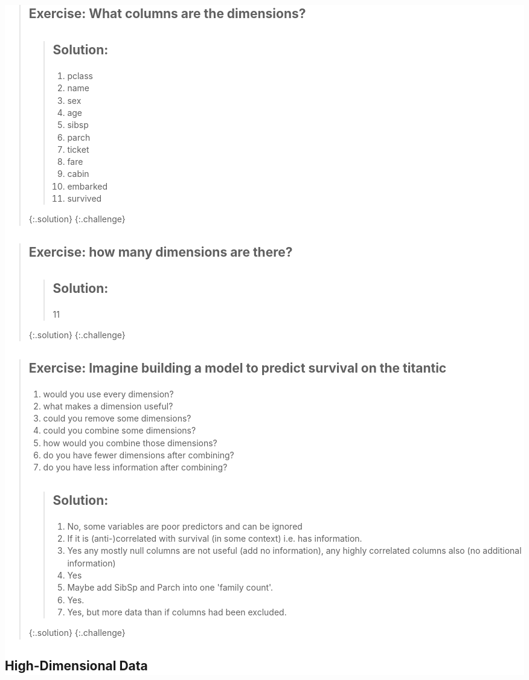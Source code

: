 > ## Exercise: What columns are the dimensions?
> > 
> > ## Solution:
> > 1. pclass
> > 2. name
> > 3. sex
> > 4. age
> > 5. sibsp
> > 6. parch
> > 7. ticket
> > 8. fare
> > 9. cabin
> > 10. embarked
> > 11. survived
> > 
> {:.solution}
{:.challenge}

> ## Exercise: how many dimensions are there?
> > ## Solution:
> >
> > 11
> >
> {:.solution}
{:.challenge}

> ## Exercise: Imagine building a model to predict survival on the titantic
>
> 1. would you use every dimension?
> 2. what makes a dimension useful?
> 3. could you remove some dimensions?
> 4. could you combine some dimensions?
> 5. how would you combine those dimensions?
> 6. do you have fewer dimensions after combining?
> 7. do you have less information after combining?
>
> > ## Solution:
> >
> > 1. No, some variables are poor predictors and can be ignored
> > 2. If it is (anti-)correlated with survival (in some context) i.e. has information.
> > 3. Yes any mostly null columns are not useful (add no information), any highly correlated columns also (no additional information)
> > 4. Yes
> > 5. Maybe add SibSp and Parch into one 'family count'.
> > 6. Yes.
> > 7. Yes, but more data than if columns had been excluded.
> >
> {:.solution}
{:.challenge}

## High-Dimensional Data
